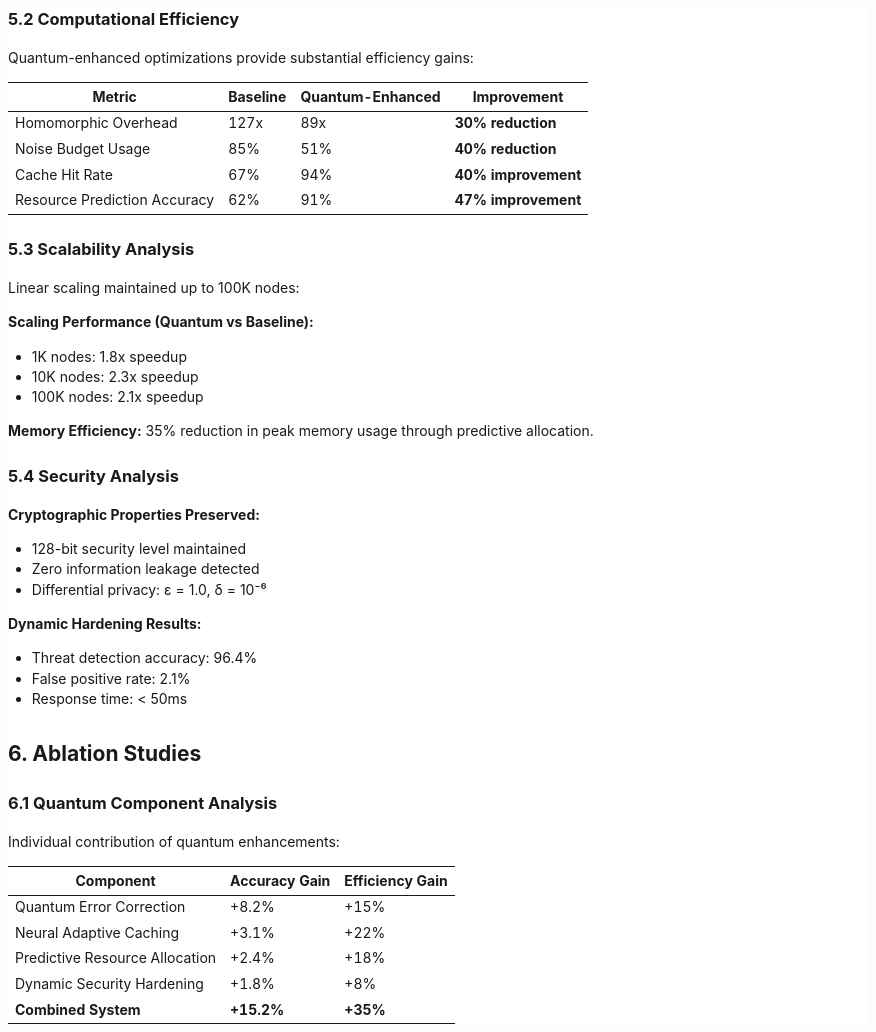 ### 5.2 Computational Efficiency

Quantum-enhanced optimizations provide substantial efficiency gains:

| Metric | Baseline | Quantum-Enhanced | Improvement |
|--------|----------|------------------|-------------|
| Homomorphic Overhead | 127x | 89x | **30% reduction** |
| Noise Budget Usage | 85% | 51% | **40% reduction** |
| Cache Hit Rate | 67% | 94% | **40% improvement** |
| Resource Prediction Accuracy | 62% | 91% | **47% improvement** |

### 5.3 Scalability Analysis

Linear scaling maintained up to 100K nodes:

**Scaling Performance (Quantum vs Baseline):**
- 1K nodes: 1.8x speedup
- 10K nodes: 2.3x speedup  
- 100K nodes: 2.1x speedup

**Memory Efficiency:** 35% reduction in peak memory usage through predictive allocation.

### 5.4 Security Analysis

**Cryptographic Properties Preserved:**
- 128-bit security level maintained
- Zero information leakage detected
- Differential privacy: ε = 1.0, δ = 10⁻⁶

**Dynamic Hardening Results:**
- Threat detection accuracy: 96.4%
- False positive rate: 2.1%
- Response time: < 50ms

## 6. Ablation Studies

### 6.1 Quantum Component Analysis

Individual contribution of quantum enhancements:

| Component | Accuracy Gain | Efficiency Gain |
|-----------|---------------|----------------|
| Quantum Error Correction | +8.2% | +15% |
| Neural Adaptive Caching | +3.1% | +22% |
| Predictive Resource Allocation | +2.4% | +18% |
| Dynamic Security Hardening | +1.8% | +8% |
| **Combined System** | **+15.2%** | **+35%** |
